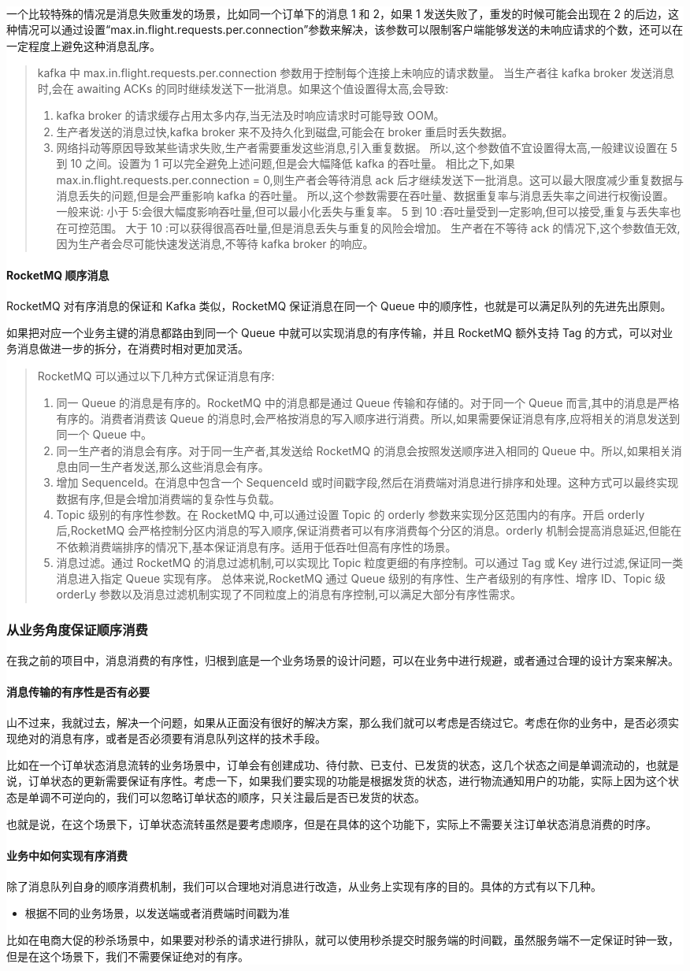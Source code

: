 一个比较特殊的情况是消息失败重发的场景，比如同一个订单下的消息 1 和 2，如果 1 发送失败了，重发的时候可能会出现在 2 的后边，这种情况可以通过设置“max.in.flight.requests.per.connection”参数来解决，该参数可以限制客户端能够发送的未响应请求的个数，还可以在一定程度上避免这种消息乱序。

> kafka 中 max.in.flight.requests.per.connection 参数用于控制每个连接上未响应的请求数量。
> 当生产者往 kafka broker 发送消息时,会在 awaiting ACKs 的同时继续发送下一批消息。如果这个值设置得太高,会导致:
> 1. kafka broker 的请求缓存占用太多内存,当无法及时响应请求时可能导致 OOM。
> 2. 生产者发送的消息过快,kafka broker 来不及持久化到磁盘,可能会在 broker 重启时丢失数据。
> 3. 网络抖动等原因导致某些请求失败,生产者需要重发这些消息,引入重复数据。
>   所以,这个参数值不宜设置得太高,一般建议设置在 5 到 10 之间。设置为 1 可以完全避免上述问题,但是会大幅降低 kafka 的吞吐量。
>   相比之下,如果 max.in.flight.requests.per.connection = 0,则生产者会等待消息 ack 后才继续发送下一批消息。这可以最大限度减少重复数据与消息丢失的问题,但是会严重影响 kafka 的吞吐量。
>   所以,这个参数需要在吞吐量、数据重复率与消息丢失率之间进行权衡设置。一般来说:
>   小于 5:会很大幅度影响吞吐量,但可以最小化丢失与重复率。
>   5 到 10 :吞吐量受到一定影响,但可以接受,重复与丢失率也在可控范围。 
>   大于 10 :可以获得很高吞吐量,但是消息丢失与重复的风险会增加。
>   生产者在不等待 ack 的情况下,这个参数值无效,因为生产者会尽可能快速发送消息,不等待 kafka broker 的响应。



#### RocketMQ 顺序消息

RocketMQ 对有序消息的保证和 Kafka 类似，RocketMQ 保证消息在同一个 Queue 中的顺序性，也就是可以满足队列的先进先出原则。

如果把对应一个业务主键的消息都路由到同一个 Queue 中就可以实现消息的有序传输，并且 RocketMQ 额外支持 Tag 的方式，可以对业务消息做进一步的拆分，在消费时相对更加灵活。

> RocketMQ 可以通过以下几种方式保证消息有序:
> 1. 同一 Queue 的消息是有序的。RocketMQ 中的消息都是通过 Queue 传输和存储的。对于同一个 Queue 而言,其中的消息是严格有序的。消费者消费该 Queue 的消息时,会严格按消息的写入顺序进行消费。所以,如果需要保证消息有序,应将相关的消息发送到同一个 Queue 中。
> 2. 同一生产者的消息会有序。对于同一生产者,其发送给 RocketMQ 的消息会按照发送顺序进入相同的 Queue 中。所以,如果相关消息由同一生产者发送,那么这些消息会有序。
> 3. 增加 SequenceId。在消息中包含一个 SequenceId 或时间戳字段,然后在消费端对消息进行排序和处理。这种方式可以最终实现数据有序,但是会增加消费端的复杂性与负载。
> 4. Topic 级别的有序性参数。在 RocketMQ 中,可以通过设置 Topic 的 orderly 参数来实现分区范围内的有序。开启 orderly 后,RocketMQ 会严格控制分区内消息的写入顺序,保证消费者可以有序消费每个分区的消息。orderly 机制会提高消息延迟,但能在不依赖消费端排序的情况下,基本保证消息有序。适用于低吞吐但高有序性的场景。
> 5. 消息过滤。通过 RocketMQ 的消息过滤机制,可以实现比 Topic 粒度更细的有序控制。可以通过 Tag 或 Key 进行过滤,保证同一类消息进入指定 Queue 实现有序。
>   总体来说,RocketMQ 通过 Queue 级别的有序性、生产者级别的有序性、增序 ID、Topic 级 orderLy 参数以及消息过滤机制实现了不同粒度上的消息有序控制,可以满足大部分有序性需求。



### 从业务角度保证顺序消费

在我之前的项目中，消息消费的有序性，归根到底是一个业务场景的设计问题，可以在业务中进行规避，或者通过合理的设计方案来解决。

#### 消息传输的有序性是否有必要

山不过来，我就过去，解决一个问题，如果从正面没有很好的解决方案，那么我们就可以考虑是否绕过它。考虑在你的业务中，是否必须实现绝对的消息有序，或者是否必须要有消息队列这样的技术手段。

比如在一个订单状态消息流转的业务场景中，订单会有创建成功、待付款、已支付、已发货的状态，这几个状态之间是单调流动的，也就是说，订单状态的更新需要保证有序性。考虑一下，如果我们要实现的功能是根据发货的状态，进行物流通知用户的功能，实际上因为这个状态是单调不可逆向的，我们可以忽略订单状态的顺序，只关注最后是否已发货的状态。

也就是说，在这个场景下，订单状态流转虽然是要考虑顺序，但是在具体的这个功能下，实际上不需要关注订单状态消息消费的时序。

#### 业务中如何实现有序消费

除了消息队列自身的顺序消费机制，我们可以合理地对消息进行改造，从业务上实现有序的目的。具体的方式有以下几种。

- 根据不同的业务场景，以发送端或者消费端时间戳为准

比如在电商大促的秒杀场景中，如果要对秒杀的请求进行排队，就可以使用秒杀提交时服务端的时间戳，虽然服务端不一定保证时钟一致，但是在这个场景下，我们不需要保证绝对的有序。

